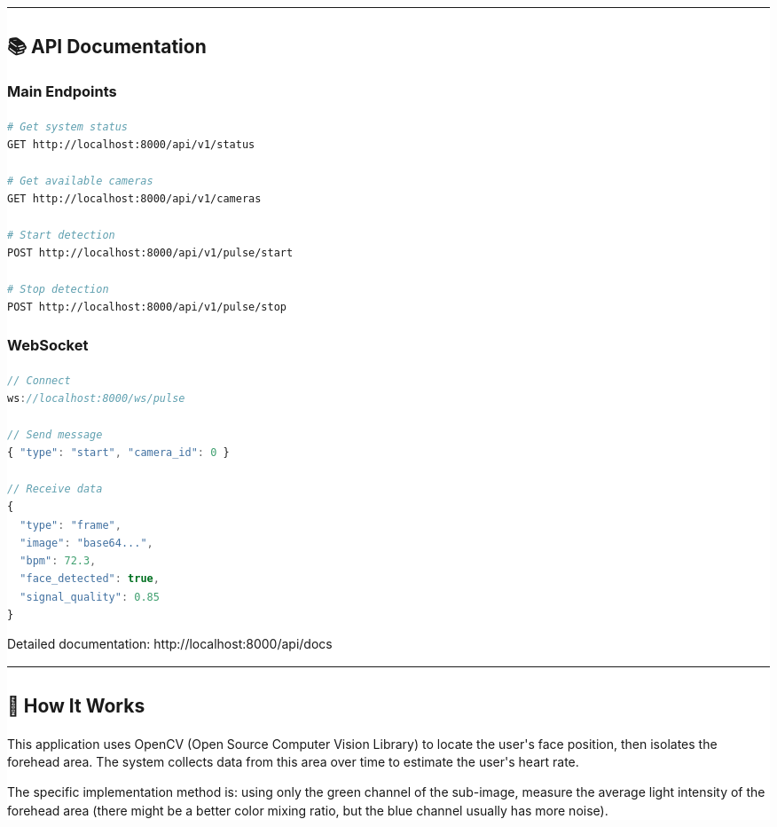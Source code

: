 
---

## 📚 API Documentation

### Main Endpoints

```bash
# Get system status
GET http://localhost:8000/api/v1/status

# Get available cameras
GET http://localhost:8000/api/v1/cameras

# Start detection
POST http://localhost:8000/api/v1/pulse/start

# Stop detection
POST http://localhost:8000/api/v1/pulse/stop


```

### WebSocket

```javascript
// Connect
ws://localhost:8000/ws/pulse

// Send message
{ "type": "start", "camera_id": 0 }

// Receive data
{
  "type": "frame",
  "image": "base64...",
  "bpm": 72.3,
  "face_detected": true,
  "signal_quality": 0.85
}
```

Detailed documentation: http://localhost:8000/api/docs

---

## 🔬 How It Works

This application uses OpenCV (Open Source Computer Vision Library) to locate the user's face position, then isolates the forehead area. The system collects data from this area over time to estimate the user's heart rate.

The specific implementation method is: using only the green channel of the sub-image, measure the average light intensity of the forehead area (there might be a better color mixing ratio, but the blue channel usually has more noise).
